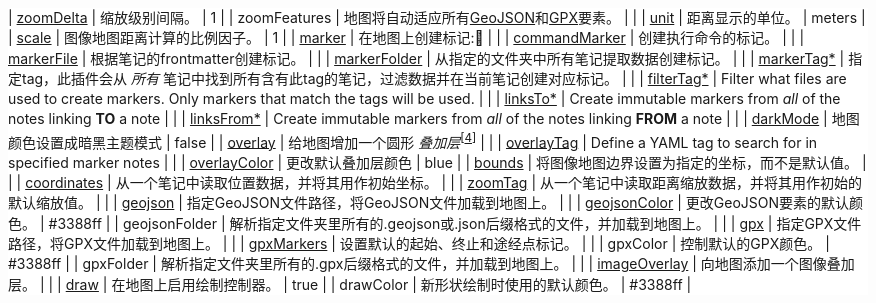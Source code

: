 | <a href="#initial-zoom-level">zoomDelta</a>        | 缩放级别间隔。                                                                                            | 1                                          |
| zoomFeatures                                       | 地图将自动适应所有[GeoJSON](#geojson)和[GPX](#gpx)要素。                                                        |                                            |
| <a href="#unit-and-scale">unit</a>                 | 距离显示的单位。                                                                                           | meters                                     |
| <a href="#unit-and-scale">scale</a>                | 图像地图距离计算的比例因子。                                                                                     | 1                                          |
| <a href="#markers">marker</a>                      | 在地图上创建标记:📍                                                                                        |                                            |
| <a href="#defined-in-code-block">commandMarker</a> | 创建执行命令的标记。                                                                                         |                                            |
| <a href="#marker-file">markerFile</a>              | 根据笔记的frontmatter创建标记。                                                                              |                                            |
| <a href="#marker-folders">markerFolder</a>         | 从指定的文件夹中所有笔记提取数据创建标记。                                                                              |                                            |
| <a href="#marker-tags">markerTag\*</a>             | 指定tag，此插件会从 _所有_ 笔记中找到所有含有此tag的笔记，过滤数据并在当前笔记创建对应标记。                                                |                                            |
| <a href="#filter-tag">filterTag\*</a>              | Filter what files are used to create markers. Only markers that match the tags will be used.       |                                            |
| <a href="#links">linksTo\*</a>                     | Create immutable markers from _all_ of the notes linking **TO** a note                             |                                            |
| <a href="#links">linksFrom\*</a>                   | Create immutable markers from _all_ of the notes linking **FROM** a note                           |                                            |
| <a href="#dark-mode">darkMode</a>                  | 地图颜色设置成暗黑主题模式                                                                                      | false                                      |
| <a href="#overlays">overlay</a>                    | 给地图增加一个圆形 _叠加层_<sup>[<a href="#explan-open-stree-tmap">4</a>]</sup>                                |                                            |
| <a href="#overlay-tag">overlayTag</a>              | Define a YAML tag to search for in specified marker notes                                          |                                            |
| <a href="#overlay-color">overlayColor</a>          | 更改默认叠加层颜色                                                                                          | blue                                       |
| <a href="#bounds">bounds</a>                       | 将图像地图边界设置为指定的坐标，而不是默认值。	                                                                           |                                            |
| <a href="#initial-coordinates">coordinates</a>     | 从一个笔记中读取位置数据，并将其用作初始坐标。                                                                            |                                            |
| <a href="#initial-zoom-level">zoomTag</a>          | 从一个笔记中读取距离缩放数据，并将其用作初始的默认缩放值。                                                                      |                                            |
| <a href="#geojson">geojson</a>                     | 指定GeoJSON文件路径，将GeoJSON文件加载到地图上。                                                                    |                                            |
| <a href="#styles-and-color">geojsonColor</a>       | 更改GeoJSON要素的默认颜色。                                                                                  | #3388ff                                    |
| geojsonFolder                                      | 解析指定文件夹里所有的.geojson或.json后缀格式的文件，并加载到地图上。                                                          |                                            |
| <a href="#gpx">gpx</a>                             | 指定GPX文件路径，将GPX文件加载到地图上。                                                                            |                                            |
| <a href="#gpx-markers">gpxMarkers</a>              | 设置默认的起始、终止和途经点标记。                                                                                  |                                            |
| gpxColor                                           | 控制默认的GPX颜色。                                                                                        | #3388ff                                    |
| gpxFolder                                          | 解析指定文件夹里所有的.gpx后缀格式的文件，并加载到地图上。                                                                    |                                            |
| <a href="#image-overlays">imageOverlay</a>         | 向地图添加一个图像叠加层。                                                                                      |                                            |
| <a href="#enable-draw-mode-by-default">draw</a>                               | 在地图上启用绘制控制器。                                                                                       | true                                       |
| drawColor                                          | 新形状绘制时使用的默认颜色。                                                                                     | #3388ff                                    |